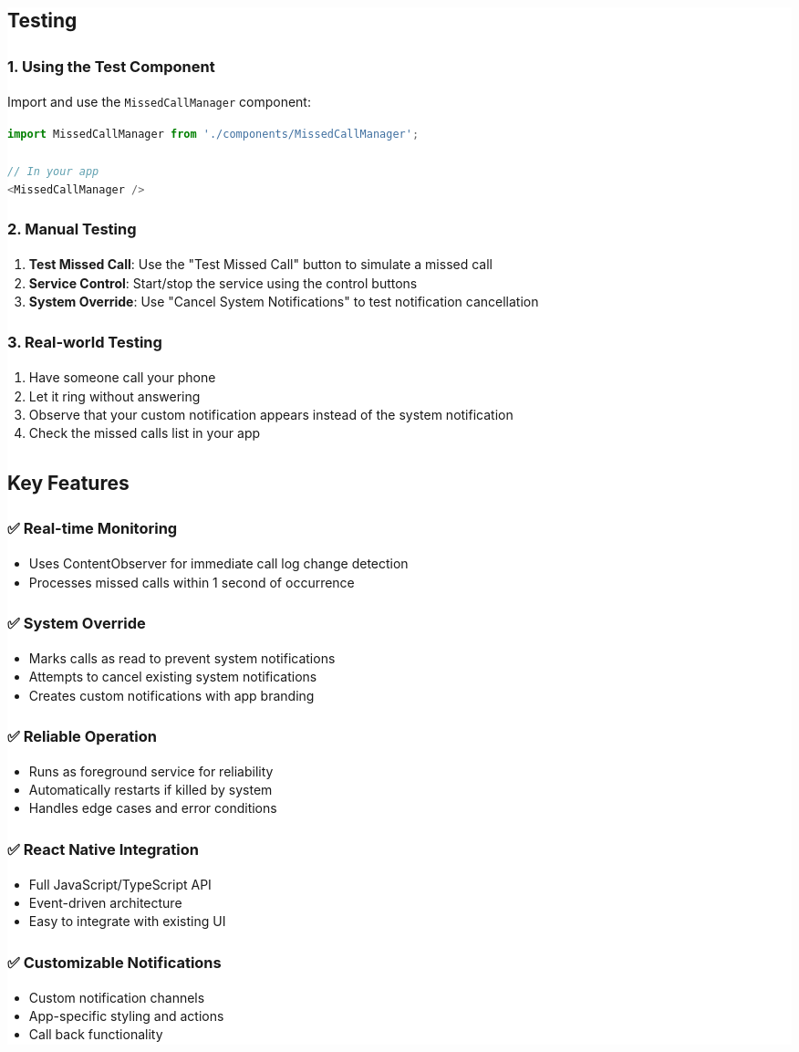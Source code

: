 ## Testing

### 1. Using the Test Component

Import and use the `MissedCallManager` component:

```typescript
import MissedCallManager from './components/MissedCallManager';

// In your app
<MissedCallManager />
```

### 2. Manual Testing

1. **Test Missed Call**: Use the "Test Missed Call" button to simulate a missed call
2. **Service Control**: Start/stop the service using the control buttons
3. **System Override**: Use "Cancel System Notifications" to test notification cancellation

### 3. Real-world Testing

1. Have someone call your phone
2. Let it ring without answering
3. Observe that your custom notification appears instead of the system notification
4. Check the missed calls list in your app

## Key Features

### ✅ Real-time Monitoring
- Uses ContentObserver for immediate call log change detection
- Processes missed calls within 1 second of occurrence

### ✅ System Override
- Marks calls as read to prevent system notifications
- Attempts to cancel existing system notifications
- Creates custom notifications with app branding

### ✅ Reliable Operation
- Runs as foreground service for reliability
- Automatically restarts if killed by system
- Handles edge cases and error conditions

### ✅ React Native Integration
- Full JavaScript/TypeScript API
- Event-driven architecture
- Easy to integrate with existing UI

### ✅ Customizable Notifications
- Custom notification channels
- App-specific styling and actions
- Call back functionality
